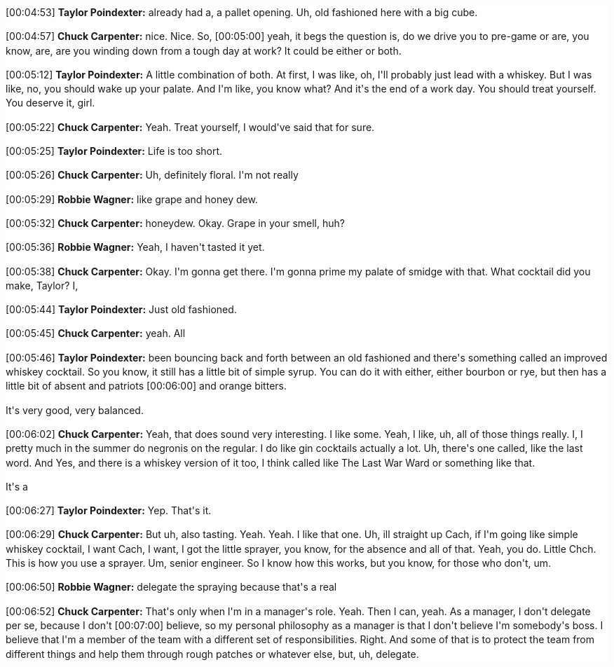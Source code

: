 [00:04:53] **Taylor Poindexter:** already had a, a pallet opening. Uh, old
fashioned here with a big cube.

[00:04:57] **Chuck Carpenter:** nice. Nice. So, [00:05:00] yeah, it begs the
question is, do we drive you to pre-game or are, you know, are, are you winding
down from a tough day at work? It could be either or both.

[00:05:12] **Taylor Poindexter:** A little combination of both. At first, I was
like, oh, I'll probably just lead with a whiskey. But I was like, no, you should
wake up your palate. And I'm like, you know what? And it's the end of a work
day. You should treat yourself. You deserve it, girl.

[00:05:22] **Chuck Carpenter:** Yeah. Treat yourself, I would've said that for
sure.

[00:05:25] **Taylor Poindexter:** Life is too short.

[00:05:26] **Chuck Carpenter:** Uh, definitely floral. I'm not really

[00:05:29] **Robbie Wagner:** like grape and honey dew.

[00:05:32] **Chuck Carpenter:** honeydew. Okay. Grape in your smell, huh?

[00:05:36] **Robbie Wagner:** Yeah, I haven't tasted it yet.

[00:05:38] **Chuck Carpenter:** Okay. I'm gonna get there. I'm gonna prime my
palate of smidge with that. What cocktail did you make, Taylor? I,

[00:05:44] **Taylor Poindexter:** Just old fashioned.

[00:05:45] **Chuck Carpenter:** yeah. All

[00:05:46] **Taylor Poindexter:** been bouncing back and forth between an old
fashioned and there's something called an improved whiskey cocktail. So you
know, it still has a little bit of simple syrup. You can do it with either,
either bourbon or rye, but then has a little bit of absent and patriots
[00:06:00] and orange bitters.

It's very good, very balanced.

[00:06:02] **Chuck Carpenter:** Yeah, that does sound very interesting. I like
some. Yeah, I like, uh, all of those things really. I, I pretty much in the
summer do negronis on the regular. I do like gin cocktails actually a lot. Uh,
there's one called, like the last word. And Yes, and there is a whiskey version
of it too, I think called like The Last War Ward or something like that.

It's a

[00:06:27] **Taylor Poindexter:** Yep. That's it.

[00:06:29] **Chuck Carpenter:** But uh, also tasting. Yeah. Yeah. I like that
one. Uh, ill straight up Cach, if I'm going like simple whiskey cocktail, I want
Cach, I want, I got the little sprayer, you know, for the absence and all of
that. Yeah, you do. Little Chch. This is how you use a sprayer. Um, senior
engineer. So I know how this works, but you know, for those who don't, um.

[00:06:50] **Robbie Wagner:** delegate the spraying because that's a real

[00:06:52] **Chuck Carpenter:** That's only when I'm in a manager's role. Yeah.
Then I can, yeah. As a manager, I don't delegate per se, because I don't
[00:07:00] believe, so my personal philosophy as a manager is that I don't
believe I'm somebody's boss. I believe that I'm a member of the team with a
different set of responsibilities. Right. And some of that is to protect the
team from different things and help them through rough patches or whatever else,
but, uh, delegate.
